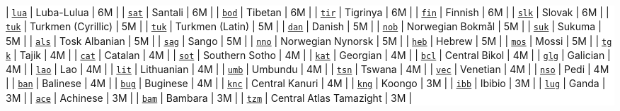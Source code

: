 | [`lua`](http://www-01.sil.org/iso639-3/documentation.asp?id=lua) | Luba-Lulua | 6M |
| [`sat`](http://www-01.sil.org/iso639-3/documentation.asp?id=sat) | Santali | 6M |
| [`bod`](http://www-01.sil.org/iso639-3/documentation.asp?id=bod) | Tibetan | 6M |
| [`tir`](http://www-01.sil.org/iso639-3/documentation.asp?id=tir) | Tigrinya | 6M |
| [`fin`](http://www-01.sil.org/iso639-3/documentation.asp?id=fin) | Finnish | 6M |
| [`slk`](http://www-01.sil.org/iso639-3/documentation.asp?id=slk) | Slovak | 6M |
| [`tuk`](http://www-01.sil.org/iso639-3/documentation.asp?id=tuk) | Turkmen (Cyrillic) | 5M |
| [`tuk`](http://www-01.sil.org/iso639-3/documentation.asp?id=tuk) | Turkmen (Latin) | 5M |
| [`dan`](http://www-01.sil.org/iso639-3/documentation.asp?id=dan) | Danish | 5M |
| [`nob`](http://www-01.sil.org/iso639-3/documentation.asp?id=nob) | Norwegian Bokmål | 5M |
| [`suk`](http://www-01.sil.org/iso639-3/documentation.asp?id=suk) | Sukuma | 5M |
| [`als`](http://www-01.sil.org/iso639-3/documentation.asp?id=als) | Tosk Albanian | 5M |
| [`sag`](http://www-01.sil.org/iso639-3/documentation.asp?id=sag) | Sango | 5M |
| [`nno`](http://www-01.sil.org/iso639-3/documentation.asp?id=nno) | Norwegian Nynorsk | 5M |
| [`heb`](http://www-01.sil.org/iso639-3/documentation.asp?id=heb) | Hebrew | 5M |
| [`mos`](http://www-01.sil.org/iso639-3/documentation.asp?id=mos) | Mossi | 5M |
| [`tgk`](http://www-01.sil.org/iso639-3/documentation.asp?id=tgk) | Tajik | 4M |
| [`cat`](http://www-01.sil.org/iso639-3/documentation.asp?id=cat) | Catalan | 4M |
| [`sot`](http://www-01.sil.org/iso639-3/documentation.asp?id=sot) | Southern Sotho | 4M |
| [`kat`](http://www-01.sil.org/iso639-3/documentation.asp?id=kat) | Georgian | 4M |
| [`bcl`](http://www-01.sil.org/iso639-3/documentation.asp?id=bcl) | Central Bikol | 4M |
| [`glg`](http://www-01.sil.org/iso639-3/documentation.asp?id=glg) | Galician | 4M |
| [`lao`](http://www-01.sil.org/iso639-3/documentation.asp?id=lao) | Lao | 4M |
| [`lit`](http://www-01.sil.org/iso639-3/documentation.asp?id=lit) | Lithuanian | 4M |
| [`umb`](http://www-01.sil.org/iso639-3/documentation.asp?id=umb) | Umbundu | 4M |
| [`tsn`](http://www-01.sil.org/iso639-3/documentation.asp?id=tsn) | Tswana | 4M |
| [`vec`](http://www-01.sil.org/iso639-3/documentation.asp?id=vec) | Venetian | 4M |
| [`nso`](http://www-01.sil.org/iso639-3/documentation.asp?id=nso) | Pedi | 4M |
| [`ban`](http://www-01.sil.org/iso639-3/documentation.asp?id=ban) | Balinese | 4M |
| [`bug`](http://www-01.sil.org/iso639-3/documentation.asp?id=bug) | Buginese | 4M |
| [`knc`](http://www-01.sil.org/iso639-3/documentation.asp?id=knc) | Central Kanuri | 4M |
| [`kng`](http://www-01.sil.org/iso639-3/documentation.asp?id=kng) | Koongo | 3M |
| [`ibb`](http://www-01.sil.org/iso639-3/documentation.asp?id=ibb) | Ibibio | 3M |
| [`lug`](http://www-01.sil.org/iso639-3/documentation.asp?id=lug) | Ganda | 3M |
| [`ace`](http://www-01.sil.org/iso639-3/documentation.asp?id=ace) | Achinese | 3M |
| [`bam`](http://www-01.sil.org/iso639-3/documentation.asp?id=bam) | Bambara | 3M |
| [`tzm`](http://www-01.sil.org/iso639-3/documentation.asp?id=tzm) | Central Atlas Tamazight | 3M |